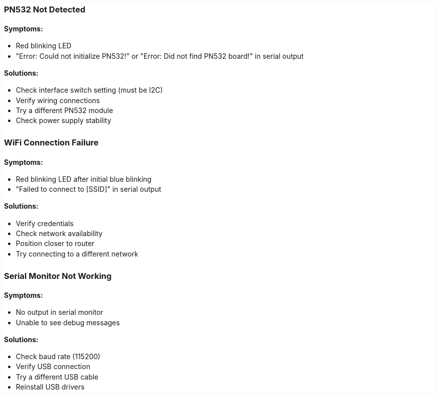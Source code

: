 ### PN532 Not Detected

**Symptoms:**
- Red blinking LED
- "Error: Could not initialize PN532!" or "Error: Did not find PN532 board!" in serial output

**Solutions:**
- Check interface switch setting (must be I2C)
- Verify wiring connections
- Try a different PN532 module
- Check power supply stability

### WiFi Connection Failure

**Symptoms:**
- Red blinking LED after initial blue blinking
- "Failed to connect to [SSID]" in serial output

**Solutions:**
- Verify credentials
- Check network availability
- Position closer to router
- Try connecting to a different network

### Serial Monitor Not Working

**Symptoms:**
- No output in serial monitor
- Unable to see debug messages

**Solutions:**
- Check baud rate (115200)
- Verify USB connection
- Try a different USB cable
- Reinstall USB drivers
